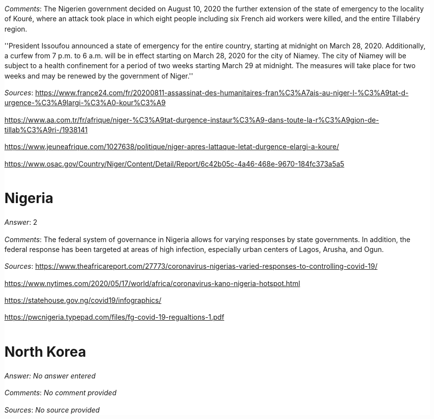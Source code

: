 *Comments*:
 The Nigerien government decided on August 10, 2020 the further extension of the state of emergency to the locality of Kouré, where an attack took place in which eight people including six French aid workers were killed, and the entire Tillabéry region. 

''President Issoufou announced a state of emergency for the entire country, starting at midnight on March 28, 2020.  Additionally, a curfew from 7 p.m. to 6 a.m. will be in effect starting on March 28, 2020 for the city of Niamey.  The city of Niamey will be subject to a health confinement for a period of two weeks starting March 29 at midnight.  The measures will take place for two weeks and may be renewed by the government of Niger.'' 

*Sources*:
 https://www.france24.com/fr/20200811-assassinat-des-humanitaires-fran%C3%A7ais-au-niger-l-%C3%A9tat-d-urgence-%C3%A9largi-%C3%A0-kour%C3%A9

https://www.aa.com.tr/fr/afrique/niger-%C3%A9tat-durgence-instaur%C3%A9-dans-toute-la-r%C3%A9gion-de-tillab%C3%A9ri-/1938141

https://www.jeuneafrique.com/1027638/politique/niger-apres-lattaque-letat-durgence-elargi-a-koure/

https://www.osac.gov/Country/Niger/Content/Detail/Report/6c42b05c-4a46-468e-9670-184fc373a5a5



# Nigeria 
*Answer*: 2 

*Comments*:
 The federal system of governance in Nigeria allows for varying responses by state governments. In addition, the federal response has been targeted at areas of high infection, especially urban centers of Lagos, Arusha, and Ogun. 

*Sources*:
 https://www.theafricareport.com/27773/coronavirus-nigerias-varied-responses-to-controlling-covid-19/



https://www.nytimes.com/2020/05/17/world/africa/coronavirus-kano-nigeria-hotspot.html



https://statehouse.gov.ng/covid19/infographics/



https://pwcnigeria.typepad.com/files/fg-covid-19-regualtions-1.pdf



# North Korea 

*Answer:* *No answer entered* 

*Comments*:
*No comment provided* 

*Sources*:
*No source provided*
